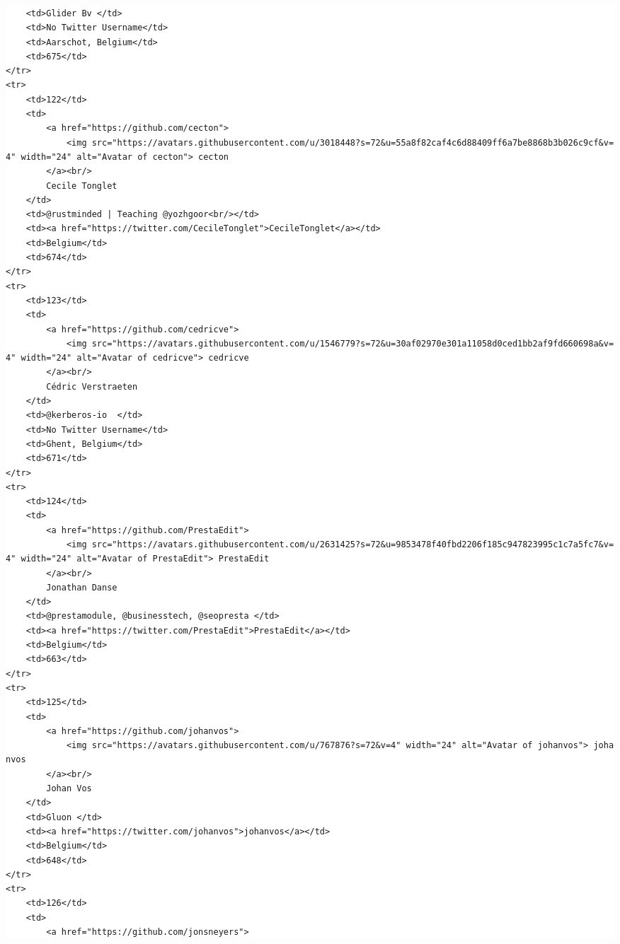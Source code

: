 		<td>Glider Bv </td>
		<td>No Twitter Username</td>
		<td>Aarschot, Belgium</td>
		<td>675</td>
	</tr>
	<tr>
		<td>122</td>
		<td>
			<a href="https://github.com/cecton">
				<img src="https://avatars.githubusercontent.com/u/3018448?s=72&u=55a8f82caf4c6d88409ff6a7be8868b3b026c9cf&v=4" width="24" alt="Avatar of cecton"> cecton
			</a><br/>
			Cecile Tonglet
		</td>
		<td>@rustminded | Teaching @yozhgoor<br/></td>
		<td><a href="https://twitter.com/CecileTonglet">CecileTonglet</a></td>
		<td>Belgium</td>
		<td>674</td>
	</tr>
	<tr>
		<td>123</td>
		<td>
			<a href="https://github.com/cedricve">
				<img src="https://avatars.githubusercontent.com/u/1546779?s=72&u=30af02970e301a11058d0ced1bb2af9fd660698a&v=4" width="24" alt="Avatar of cedricve"> cedricve
			</a><br/>
			Cédric Verstraeten
		</td>
		<td>@kerberos-io  </td>
		<td>No Twitter Username</td>
		<td>Ghent, Belgium</td>
		<td>671</td>
	</tr>
	<tr>
		<td>124</td>
		<td>
			<a href="https://github.com/PrestaEdit">
				<img src="https://avatars.githubusercontent.com/u/2631425?s=72&u=9853478f40fbd2206f185c947823995c1c7a5fc7&v=4" width="24" alt="Avatar of PrestaEdit"> PrestaEdit
			</a><br/>
			Jonathan Danse
		</td>
		<td>@prestamodule, @businesstech, @seopresta </td>
		<td><a href="https://twitter.com/PrestaEdit">PrestaEdit</a></td>
		<td>Belgium</td>
		<td>663</td>
	</tr>
	<tr>
		<td>125</td>
		<td>
			<a href="https://github.com/johanvos">
				<img src="https://avatars.githubusercontent.com/u/767876?s=72&v=4" width="24" alt="Avatar of johanvos"> johanvos
			</a><br/>
			Johan Vos
		</td>
		<td>Gluon </td>
		<td><a href="https://twitter.com/johanvos">johanvos</a></td>
		<td>Belgium</td>
		<td>648</td>
	</tr>
	<tr>
		<td>126</td>
		<td>
			<a href="https://github.com/jonsneyers">